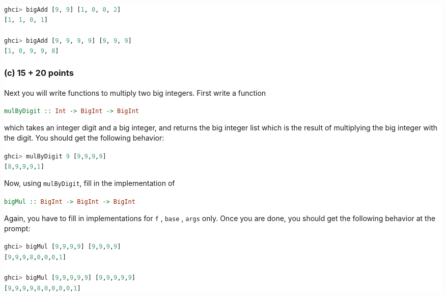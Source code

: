 ```haskell
ghci> bigAdd [9, 9] [1, 0, 0, 2]
[1, 1, 0, 1]

ghci> bigAdd [9, 9, 9, 9] [9, 9, 9]
[1, 0, 9, 9, 8]
```

### (c) 15 + 20 points

Next you will write functions to multiply two big integers.
First write a function

```haskell
mulByDigit :: Int -> BigInt -> BigInt
```

which takes an integer digit and a big integer, and returns the
big integer list which is the result of multiplying the big
integer with the digit. You should get the following behavior:

```haskell
ghci> mulByDigit 9 [9,9,9,9]
[8,9,9,9,1]
```

Now, using `mulByDigit`, fill in the implementation of

```haskell
bigMul :: BigInt -> BigInt -> BigInt
```

Again, you have to fill in implementations for `f` , `base` , `args` only.
Once you are done, you should get the following behavior at the prompt:

```haskell
ghci> bigMul [9,9,9,9] [9,9,9,9]
[9,9,9,8,0,0,0,1]

ghci> bigMul [9,9,9,9,9] [9,9,9,9,9]
[9,9,9,9,8,0,0,0,0,1]
```
